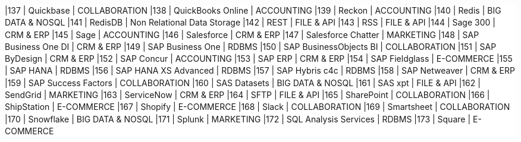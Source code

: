 |137 | Quickbase | COLLABORATION
|138 | QuickBooks Online | ACCOUNTING
|139 | Reckon | ACCOUNTING
|140 | Redis | BIG DATA & NOSQL
|141 | RedisDB | Non Relational Data Storage
|142 | REST | FILE & API
|143 | RSS | FILE & API
|144 | Sage 300 | CRM & ERP
|145 | Sage | ACCOUNTING
|146 | Salesforce | CRM & ERP
|147 | Salesforce Chatter | MARKETING
|148 | SAP Business One DI | CRM & ERP
|149 | SAP Business One | RDBMS
|150 | SAP BusinessObjects BI | COLLABORATION
|151 | SAP ByDesign | CRM & ERP
|152 | SAP Concur | ACCOUNTING
|153 | SAP ERP | CRM & ERP
|154 | SAP Fieldglass | E-COMMERCE
|155 | SAP HANA | RDBMS
|156 | SAP HANA XS Advanced | RDBMS
|157 | SAP Hybris c4c | RDBMS
|158 | SAP Netweaver | CRM & ERP
|159 | SAP Success Factors | COLLABORATION
|160 | SAS Datasets | BIG DATA & NOSQL
|161 | SAS xpt | FILE & API
|162 | SendGrid | MARKETING
|163 | ServiceNow | CRM & ERP
|164 | SFTP | FILE & API
|165 | SharePoint | COLLABORATION
|166 | ShipStation | E-COMMERCE
|167 | Shopify | E-COMMERCE
|168 | Slack | COLLABORATION
|169 | Smartsheet | COLLABORATION
|170 | Snowflake | BIG DATA & NOSQL
|171 | Splunk | MARKETING
|172 | SQL Analysis Services | RDBMS
|173 | Square | E-COMMERCE